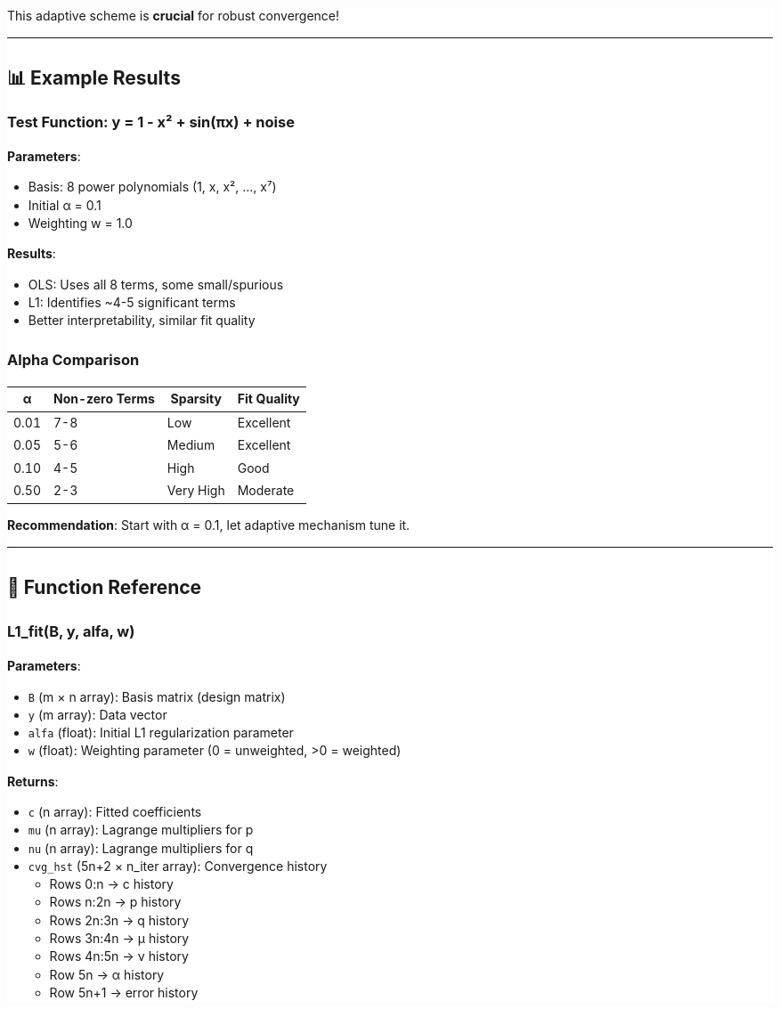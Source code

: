 This adaptive scheme is **crucial** for robust convergence!

---

## 📊 Example Results

### Test Function: y = 1 - x² + sin(πx) + noise

**Parameters**:
- Basis: 8 power polynomials (1, x, x², ..., x⁷)
- Initial α = 0.1
- Weighting w = 1.0

**Results**:
- OLS: Uses all 8 terms, some small/spurious
- L1: Identifies ~4-5 significant terms
- Better interpretability, similar fit quality

### Alpha Comparison

| α | Non-zero Terms | Sparsity | Fit Quality |
|---|----------------|----------|-------------|
| 0.01 | 7-8 | Low | Excellent |
| 0.05 | 5-6 | Medium | Excellent |
| 0.10 | 4-5 | High | Good |
| 0.50 | 2-3 | Very High | Moderate |

**Recommendation**: Start with α = 0.1, let adaptive mechanism tune it.

---

## 🔧 Function Reference

### L1_fit(B, y, alfa, w)

**Parameters**:
- `B` (m × n array): Basis matrix (design matrix)
- `y` (m array): Data vector
- `alfa` (float): Initial L1 regularization parameter
- `w` (float): Weighting parameter (0 = unweighted, >0 = weighted)

**Returns**:
- `c` (n array): Fitted coefficients
- `mu` (n array): Lagrange multipliers for p
- `nu` (n array): Lagrange multipliers for q
- `cvg_hst` (5n+2 × n_iter array): Convergence history
  - Rows 0:n → c history
  - Rows n:2n → p history
  - Rows 2n:3n → q history
  - Rows 3n:4n → μ history
  - Rows 4n:5n → ν history
  - Row 5n → α history
  - Row 5n+1 → error history
